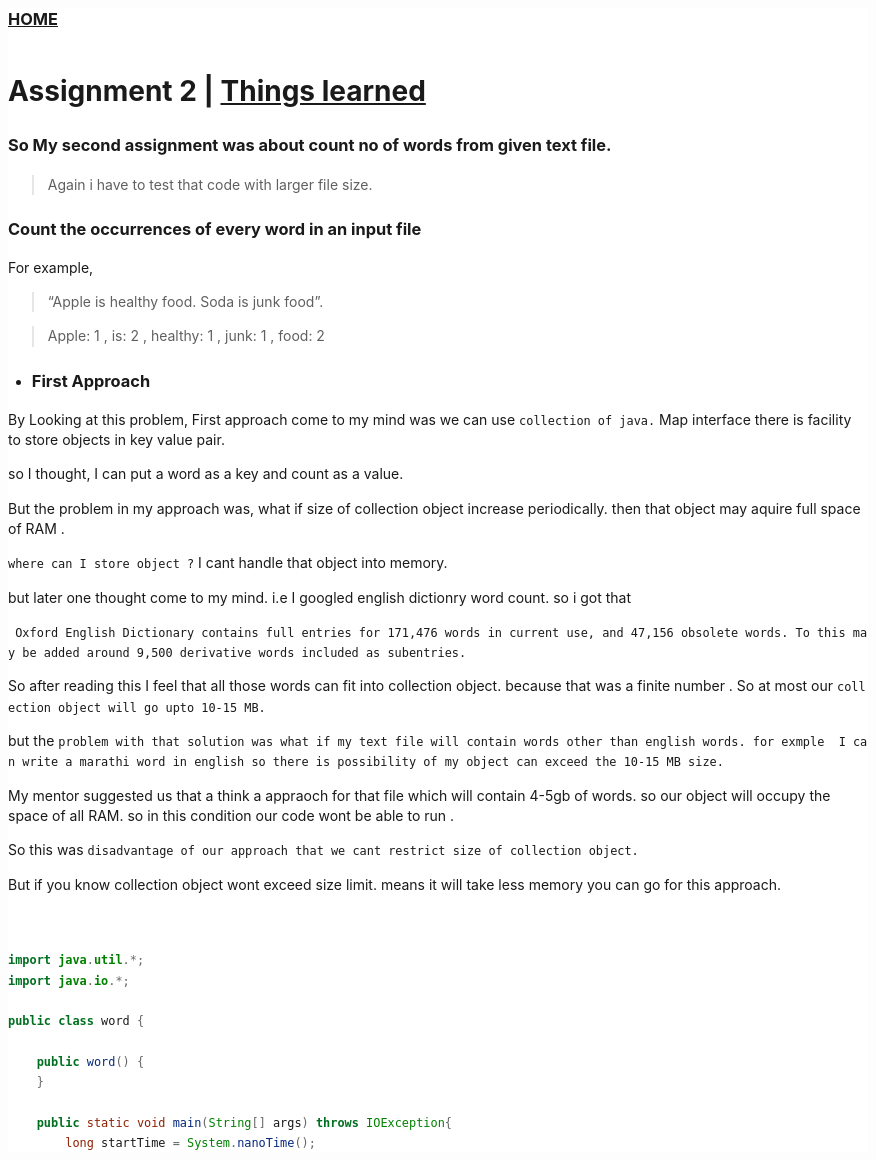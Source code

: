 
### [HOME](https://krishna-waidande-dev.github.io/krishna-waidande.github.io/)


# Assignment 2  | [Things learned](https://krishna-waidande.github.io//things_learned2)

### So My second assignment was about count no of words from given text file.

> Again i have to test that code with larger file size.
 
### Count the occurrences of every word in an input file

For example, 

> “Apple is healthy food. Soda is junk food”. 


> Apple: 1 , is: 2 , healthy: 1 , junk: 1 , food: 2

+ ### First Approach


By Looking at this problem, First approach come to my mind was we can use ```collection of java.``` Map interface there is facility to store objects in key value pair.

so I thought, I can put a word as a key and count as a value.

But the problem in my approach was, what if size of collection object increase periodically. then that object may aquire full space of RAM . 

```where can I store object ?``` I cant handle that object into memory.

but later one thought come to my mind. i.e I googled english dictionry word count. so i got that

``` Oxford English Dictionary contains full entries for 171,476 words in current use, and 47,156 obsolete words. To this may be added around 9,500 derivative words included as subentries.```

So after reading this  I feel that all those words can fit into collection object. because that was a finite number . So at most our ```collection object will go upto 10-15 MB.```

but the ``problem with that solution was what if my text file will contain words other than english words. for exmple 
I can write a marathi word in english so there is possibility of my object can exceed the 10-15 MB size.``

My mentor suggested us that a think a appraoch for that file which will contain 4-5gb of words. so our object will occupy the space of all RAM. so in this condition our code wont be able to run .

So this was ```disadvantage of our approach that we cant restrict size of collection object.```

But if you know collection object wont exceed size limit. means it will take less memory you can go for this approach.

```java


import java.util.*;
import java.io.*;

public class word {

	public word() {
	}

	public static void main(String[] args) throws IOException{
		long startTime = System.nanoTime();
```